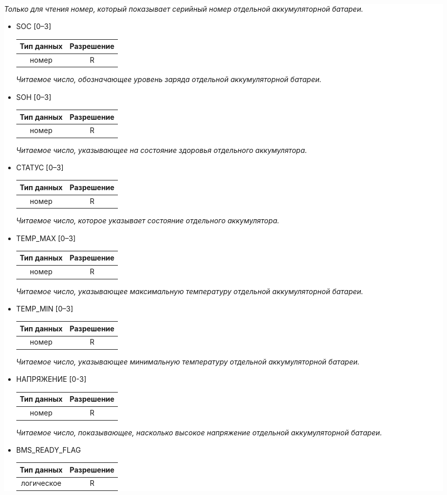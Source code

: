    *Только для чтения номер, который показывает серийный номер отдельной аккумуляторной батареи.*

* SOC [0–3]

    | Тип данных | Разрешение |
    |:---:|:---:|
    | номер | R |

   *Читаемое число, обозначающее уровень заряда отдельной аккумуляторной батареи.*

* SOH [0–3]

    | Тип данных | Разрешение |
    |:---:|:---:|
    | номер | R |

   *Читаемое число, указывающее на состояние здоровья отдельного аккумулятора.*

* СТАТУС [0–3]

    | Тип данных | Разрешение |
    |:---:|:---:|
    | номер | R |

   *Читаемое число, которое указывает состояние отдельного аккумулятора.*

* TEMP_MAX [0–3]

    | Тип данных | Разрешение |
    |:---:|:---:|
    | номер | R |

   *Читаемое число, указывающее максимальную температуру отдельной аккумуляторной батареи.*

* TEMP_MIN [0–3]

    | Тип данных | Разрешение |
    |:---:|:---:|
    | номер | R |

   *Читаемое число, указывающее минимальную температуру отдельной аккумуляторной батареи.*

* НАПРЯЖЕНИЕ [0-3]

    | Тип данных | Разрешение |
    |:---:|:---:|
    | номер | R |

   *Читаемое число, показывающее, насколько высокое напряжение отдельной аккумуляторной батареи.*

* BMS_READY_FLAG

    | Тип данных | Разрешение |
    |:---:|:---:|
    | логическое | R |
